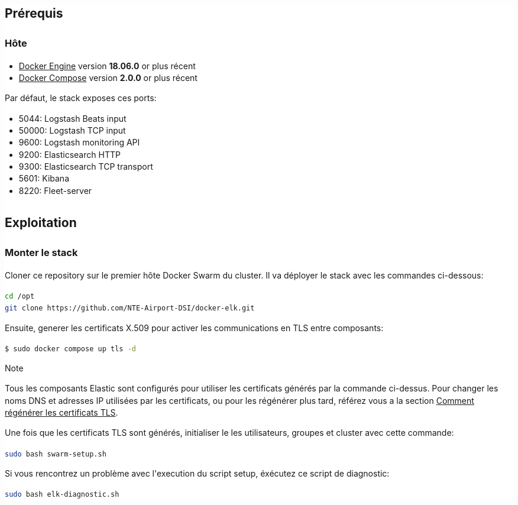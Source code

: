 





## Prérequis

### Hôte

* [Docker Engine][docker-install] version **18.06.0** or plus récent
* [Docker Compose][compose-install] version **2.0.0** or plus récent

Par défaut, le stack exposes ces ports:

* 5044: Logstash Beats input
* 50000: Logstash TCP input
* 9600: Logstash monitoring API
* 9200: Elasticsearch HTTP
* 9300: Elasticsearch TCP transport
* 5601: Kibana
* 8220: Fleet-server

## Exploitation

### Monter le stack

Cloner ce repository sur le premier hôte Docker Swarm du cluster. Il va déployer le stack avec les commandes ci-dessous:

```sh
cd /opt
git clone https://github.com/NTE-Airport-DSI/docker-elk.git
```

Ensuite, generer les certificats X.509 pour activer les communications en TLS entre composants:

```sh
$ sudo docker compose up tls -d
```

> [!NOTE]
> Tous les composants Elastic sont configurés pour utiliser les certificats générés par la commande 
> ci-dessus. Pour changer les noms DNS et adresses IP utilisées par les certificats, ou pour les régénérer 
> plus tard, référez vous a la section [Comment régénérer les certificats TLS](#how-to-re-generate-tls-certificates).

Une fois que les certificats TLS sont générés, initialiser le les utilisateurs, groupes et cluster avec cette commande: 

```sh
sudo bash swarm-setup.sh
```

Si vous rencontrez un problème avec l'execution du script setup, éxécutez ce script de diagnostic:

```sh
sudo bash elk-diagnostic.sh   
```
  

[elk-stack]: https://www.elastic.co/what-is/elk-stack
[elastic-docker]: https://www.docker.elastic.co/
[subscriptions]: https://www.elastic.co/subscriptions
[es-security]: https://www.elastic.co/guide/en/elasticsearch/reference/current/security-settings.html
[license-settings]: https://www.elastic.co/guide/en/elasticsearch/reference/current/license-settings.html
[license-mngmt]: https://www.elastic.co/guide/en/kibana/current/managing-licenses.html
[license-apis]: https://www.elastic.co/guide/en/elasticsearch/reference/current/licensing-apis.html
[elastdocker]: https://github.com/sherifabdlnaby/elastdocker
[docker-install]: https://docs.docker.com/get-docker/
[compose-install]: https://docs.docker.com/compose/install/
[linux-postinstall]: https://docs.docker.com/engine/install/linux-postinstall/
[bootstrap-checks]: https://www.elastic.co/guide/en/elasticsearch/reference/current/bootstrap-checks.html
[es-sys-config]: https://www.elastic.co/guide/en/elasticsearch/reference/current/system-config.html
[es-heap]: https://www.elastic.co/guide/en/elasticsearch/reference/current/important-settings.html#heap-size-settings
[win-filesharing]: https://docs.docker.com/desktop/settings/windows/#file-sharing
[mac-filesharing]: https://docs.docker.com/desktop/settings/mac/#file-sharing
[builtin-users]: https://www.elastic.co/guide/en/elasticsearch/reference/current/built-in-users.html
[es-tls]: https://www.elastic.co/guide/en/elasticsearch/reference/current/manually-configure-security.html
[ls-monitoring]: https://www.elastic.co/guide/en/logstash/current/monitoring-with-metricbeat.html
[sec-cluster]: https://www.elastic.co/guide/en/elasticsearch/reference/current/secure-cluster.html
[connect-kibana]: https://www.elastic.co/guide/en/kibana/current/connect-to-elasticsearch.html
[index-pattern]: https://www.elastic.co/guide/en/kibana/current/index-patterns.html
[config-es]: ./elasticsearch/config/elasticsearch.yml
[config-kbn]: ./kibana/config/kibana.yml
[config-ls]: ./logstash/config/logstash.yml
[es-docker]: https://www.elastic.co/guide/en/elasticsearch/reference/current/docker.html
[kbn-docker]: https://www.elastic.co/guide/en/kibana/current/docker.html
[ls-docker]: https://www.elastic.co/guide/en/logstash/current/docker-config.html
[upgrade]: https://www.elastic.co/guide/en/elasticsearch/reference/current/setup-upgrade.html